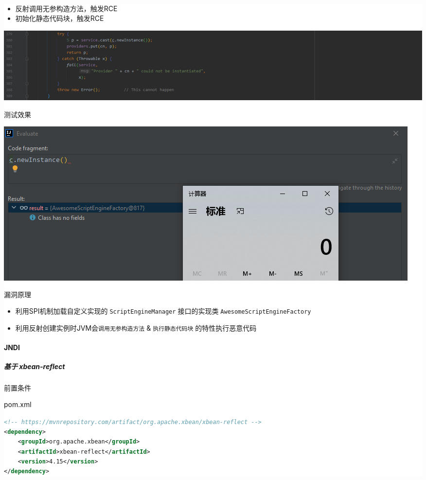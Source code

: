 - 反射调用无参构造方法，触发RCE 
- 初始化静态代码块，触发RCE

![image-20220125162054248](img/image-20220125162054248.png)

测试效果

 ![image-20220125162358464](img/image-20220125162358464.png)

漏洞原理

- 利用SPI机制加载自定义实现的 `ScriptEngineManager` 接口的实现类 `AwesomeScriptEngineFactory `

- 利用反射创建实例时JVM会`调用无参构造方法` & `执行静态代码块` 的特性执行恶意代码

#### JNDI

##### 基于 xbean-reflect

前置条件

pom.xml

```xml
<!-- https://mvnrepository.com/artifact/org.apache.xbean/xbean-reflect -->
<dependency>
    <groupId>org.apache.xbean</groupId>
    <artifactId>xbean-reflect</artifactId>
    <version>4.15</version>
</dependency>
```
